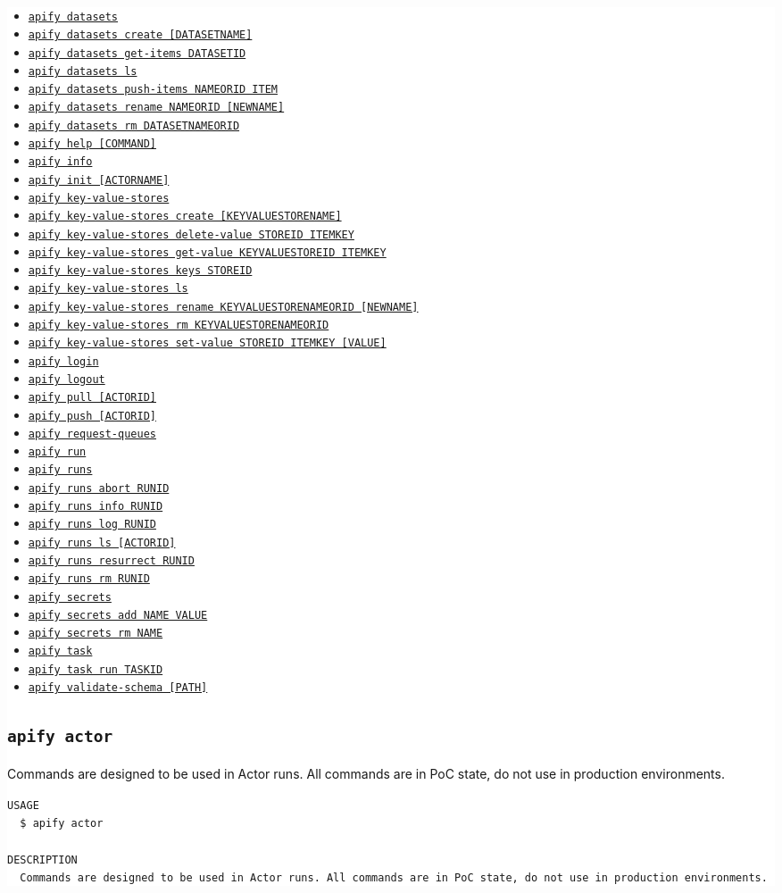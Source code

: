 * [`apify datasets`](#apify-datasets)
* [`apify datasets create [DATASETNAME]`](#apify-datasets-create-datasetname)
* [`apify datasets get-items DATASETID`](#apify-datasets-get-items-datasetid)
* [`apify datasets ls`](#apify-datasets-ls)
* [`apify datasets push-items NAMEORID ITEM`](#apify-datasets-push-items-nameorid-item)
* [`apify datasets rename NAMEORID [NEWNAME]`](#apify-datasets-rename-nameorid-newname)
* [`apify datasets rm DATASETNAMEORID`](#apify-datasets-rm-datasetnameorid)
* [`apify help [COMMAND]`](#apify-help-command)
* [`apify info`](#apify-info)
* [`apify init [ACTORNAME]`](#apify-init-actorname)
* [`apify key-value-stores`](#apify-key-value-stores)
* [`apify key-value-stores create [KEYVALUESTORENAME]`](#apify-key-value-stores-create-keyvaluestorename)
* [`apify key-value-stores delete-value STOREID ITEMKEY`](#apify-key-value-stores-delete-value-storeid-itemkey)
* [`apify key-value-stores get-value KEYVALUESTOREID ITEMKEY`](#apify-key-value-stores-get-value-keyvaluestoreid-itemkey)
* [`apify key-value-stores keys STOREID`](#apify-key-value-stores-keys-storeid)
* [`apify key-value-stores ls`](#apify-key-value-stores-ls)
* [`apify key-value-stores rename KEYVALUESTORENAMEORID [NEWNAME]`](#apify-key-value-stores-rename-keyvaluestorenameorid-newname)
* [`apify key-value-stores rm KEYVALUESTORENAMEORID`](#apify-key-value-stores-rm-keyvaluestorenameorid)
* [`apify key-value-stores set-value STOREID ITEMKEY [VALUE]`](#apify-key-value-stores-set-value-storeid-itemkey-value)
* [`apify login`](#apify-login)
* [`apify logout`](#apify-logout)
* [`apify pull [ACTORID]`](#apify-pull-actorid)
* [`apify push [ACTORID]`](#apify-push-actorid)
* [`apify request-queues`](#apify-request-queues)
* [`apify run`](#apify-run)
* [`apify runs`](#apify-runs)
* [`apify runs abort RUNID`](#apify-runs-abort-runid)
* [`apify runs info RUNID`](#apify-runs-info-runid)
* [`apify runs log RUNID`](#apify-runs-log-runid)
* [`apify runs ls [ACTORID]`](#apify-runs-ls-actorid)
* [`apify runs resurrect RUNID`](#apify-runs-resurrect-runid)
* [`apify runs rm RUNID`](#apify-runs-rm-runid)
* [`apify secrets`](#apify-secrets)
* [`apify secrets add NAME VALUE`](#apify-secrets-add-name-value)
* [`apify secrets rm NAME`](#apify-secrets-rm-name)
* [`apify task`](#apify-task)
* [`apify task run TASKID`](#apify-task-run-taskid)
* [`apify validate-schema [PATH]`](#apify-validate-schema-path)

## `apify actor`

Commands are designed to be used in Actor runs. All commands are in PoC state, do not use in production environments.

```
USAGE
  $ apify actor

DESCRIPTION
  Commands are designed to be used in Actor runs. All commands are in PoC state, do not use in production environments.
```
